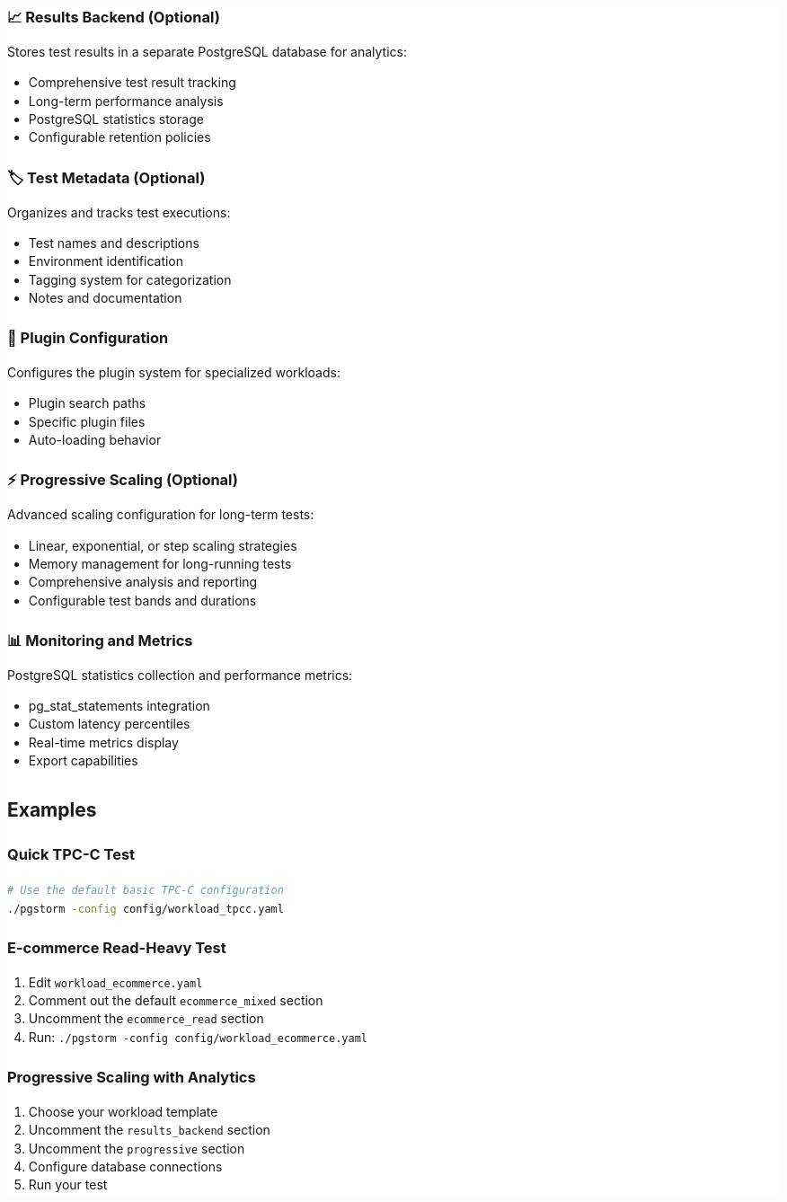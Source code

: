 ### 📈 Results Backend (Optional)
Stores test results in a separate PostgreSQL database for analytics:
- Comprehensive test result tracking
- Long-term performance analysis
- PostgreSQL statistics storage
- Configurable retention policies

### 🏷️ Test Metadata (Optional)
Organizes and tracks test executions:
- Test names and descriptions
- Environment identification
- Tagging system for categorization
- Notes and documentation

### 🔧 Plugin Configuration
Configures the plugin system for specialized workloads:
- Plugin search paths
- Specific plugin files
- Auto-loading behavior

### ⚡ Progressive Scaling (Optional)
Advanced scaling configuration for long-term tests:
- Linear, exponential, or step scaling strategies
- Memory management for long-running tests
- Comprehensive analysis and reporting
- Configurable test bands and durations

### 📊 Monitoring and Metrics
PostgreSQL statistics collection and performance metrics:
- pg_stat_statements integration
- Custom latency percentiles
- Real-time metrics display
- Export capabilities

## Examples

### Quick TPC-C Test
```bash
# Use the default basic TPC-C configuration
./pgstorm -config config/workload_tpcc.yaml
```

### E-commerce Read-Heavy Test
1. Edit `workload_ecommerce.yaml`
2. Comment out the default `ecommerce_mixed` section
3. Uncomment the `ecommerce_read` section
4. Run: `./pgstorm -config config/workload_ecommerce.yaml`

### Progressive Scaling with Analytics
1. Choose your workload template
2. Uncomment the `results_backend` section
3. Uncomment the `progressive` section
4. Configure database connections
5. Run your test
